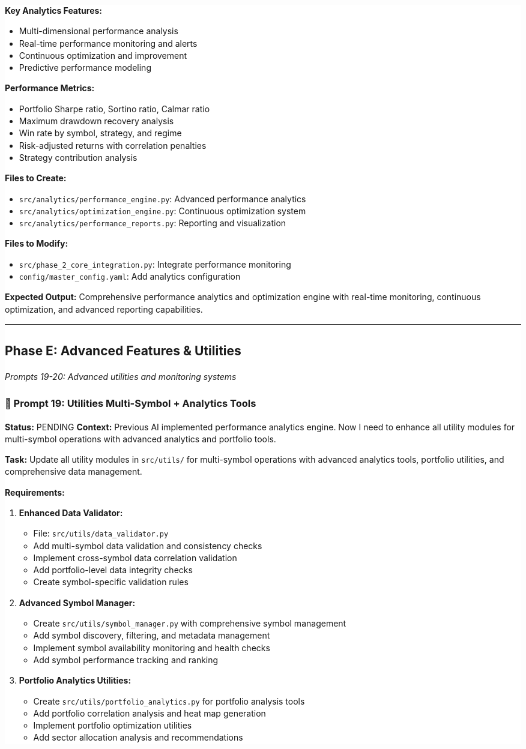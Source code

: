 **Key Analytics Features:**
- Multi-dimensional performance analysis
- Real-time performance monitoring and alerts
- Continuous optimization and improvement
- Predictive performance modeling

**Performance Metrics:**
- Portfolio Sharpe ratio, Sortino ratio, Calmar ratio
- Maximum drawdown recovery analysis
- Win rate by symbol, strategy, and regime
- Risk-adjusted returns with correlation penalties
- Strategy contribution analysis

**Files to Create:**
- `src/analytics/performance_engine.py`: Advanced performance analytics
- `src/analytics/optimization_engine.py`: Continuous optimization system
- `src/analytics/performance_reports.py`: Reporting and visualization

**Files to Modify:**
- `src/phase_2_core_integration.py`: Integrate performance monitoring
- `config/master_config.yaml`: Add analytics configuration

**Expected Output:** Comprehensive performance analytics and optimization engine with real-time monitoring, continuous optimization, and advanced reporting capabilities.

---

## Phase E: Advanced Features & Utilities
*Prompts 19-20: Advanced utilities and monitoring systems*

### 🔄 Prompt 19: Utilities Multi-Symbol + Analytics Tools
**Status:** PENDING
**Context:** Previous AI implemented performance analytics engine. Now I need to enhance all utility modules for multi-symbol operations with advanced analytics and portfolio tools.

**Task:** Update all utility modules in `src/utils/` for multi-symbol operations with advanced analytics tools, portfolio utilities, and comprehensive data management.

**Requirements:**

1. **Enhanced Data Validator:**
   - File: `src/utils/data_validator.py`
   - Add multi-symbol data validation and consistency checks
   - Implement cross-symbol data correlation validation
   - Add portfolio-level data integrity checks
   - Create symbol-specific validation rules

2. **Advanced Symbol Manager:**
   - Create `src/utils/symbol_manager.py` with comprehensive symbol management
   - Add symbol discovery, filtering, and metadata management
   - Implement symbol availability monitoring and health checks
   - Add symbol performance tracking and ranking

3. **Portfolio Analytics Utilities:**
   - Create `src/utils/portfolio_analytics.py` for portfolio analysis tools
   - Add portfolio correlation analysis and heat map generation
   - Implement portfolio optimization utilities
   - Add sector allocation analysis and recommendations
